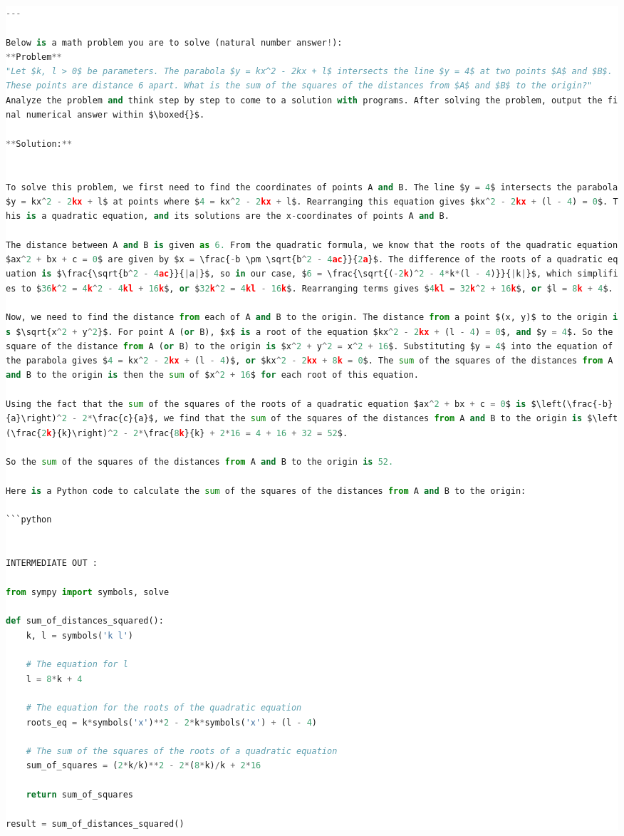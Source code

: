 ```python
---

Below is a math problem you are to solve (natural number answer!):
**Problem**
"Let $k, l > 0$ be parameters. The parabola $y = kx^2 - 2kx + l$ intersects the line $y = 4$ at two points $A$ and $B$. These points are distance 6 apart. What is the sum of the squares of the distances from $A$ and $B$ to the origin?"
Analyze the problem and think step by step to come to a solution with programs. After solving the problem, output the final numerical answer within $\boxed{}$.

**Solution:**


To solve this problem, we first need to find the coordinates of points A and B. The line $y = 4$ intersects the parabola $y = kx^2 - 2kx + l$ at points where $4 = kx^2 - 2kx + l$. Rearranging this equation gives $kx^2 - 2kx + (l - 4) = 0$. This is a quadratic equation, and its solutions are the x-coordinates of points A and B.

The distance between A and B is given as 6. From the quadratic formula, we know that the roots of the quadratic equation $ax^2 + bx + c = 0$ are given by $x = \frac{-b \pm \sqrt{b^2 - 4ac}}{2a}$. The difference of the roots of a quadratic equation is $\frac{\sqrt{b^2 - 4ac}}{|a|}$, so in our case, $6 = \frac{\sqrt{(-2k)^2 - 4*k*(l - 4)}}{|k|}$, which simplifies to $36k^2 = 4k^2 - 4kl + 16k$, or $32k^2 = 4kl - 16k$. Rearranging terms gives $4kl = 32k^2 + 16k$, or $l = 8k + 4$.

Now, we need to find the distance from each of A and B to the origin. The distance from a point $(x, y)$ to the origin is $\sqrt{x^2 + y^2}$. For point A (or B), $x$ is a root of the equation $kx^2 - 2kx + (l - 4) = 0$, and $y = 4$. So the square of the distance from A (or B) to the origin is $x^2 + y^2 = x^2 + 16$. Substituting $y = 4$ into the equation of the parabola gives $4 = kx^2 - 2kx + (l - 4)$, or $kx^2 - 2kx + 8k = 0$. The sum of the squares of the distances from A and B to the origin is then the sum of $x^2 + 16$ for each root of this equation.

Using the fact that the sum of the squares of the roots of a quadratic equation $ax^2 + bx + c = 0$ is $\left(\frac{-b}{a}\right)^2 - 2*\frac{c}{a}$, we find that the sum of the squares of the distances from A and B to the origin is $\left(\frac{2k}{k}\right)^2 - 2*\frac{8k}{k} + 2*16 = 4 + 16 + 32 = 52$.

So the sum of the squares of the distances from A and B to the origin is 52.

Here is a Python code to calculate the sum of the squares of the distances from A and B to the origin:

```python


INTERMEDIATE OUT :

from sympy import symbols, solve

def sum_of_distances_squared():
    k, l = symbols('k l')

    # The equation for l
    l = 8*k + 4

    # The equation for the roots of the quadratic equation
    roots_eq = k*symbols('x')**2 - 2*k*symbols('x') + (l - 4)

    # The sum of the squares of the roots of a quadratic equation
    sum_of_squares = (2*k/k)**2 - 2*(8*k)/k + 2*16

    return sum_of_squares

result = sum_of_distances_squared()
```